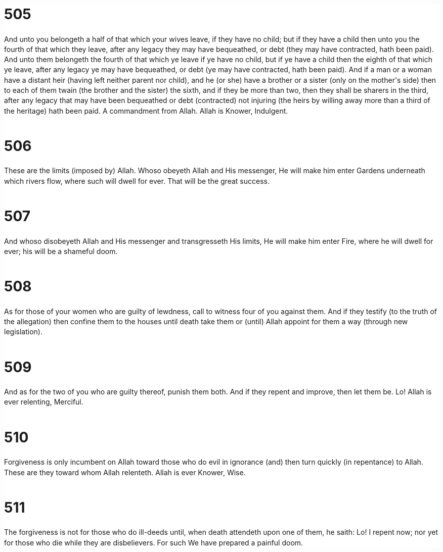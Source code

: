 # 505

And unto you belongeth a half of that which your wives leave, if they have no child; but if they have a child then unto you the fourth of that which they leave, after any legacy they may have bequeathed, or debt (they may have contracted, hath been paid). And unto them belongeth the fourth of that which ye leave if ye have no child, but if ye have a child then the eighth of that which ye leave, after any legacy ye may have bequeathed, or debt (ye may have contracted, hath been paid). And if a man or a woman have a distant heir (having left neither parent nor child), and he (or she) have a brother or a sister (only on the mother's side) then to each of them twain (the brother and the sister) the sixth, and if they be more than two, then they shall be sharers in the third, after any legacy that may have been bequeathed or debt (contracted) not injuring (the heirs by willing away more than a third of the heritage) hath been paid. A commandment from Allah. Allah is Knower, Indulgent.

# 506

These are the limits (imposed by) Allah. Whoso obeyeth Allah and His messenger, He will make him enter Gardens underneath which rivers flow, where such will dwell for ever. That will be the great success.

# 507

And whoso disobeyeth Allah and His messenger and transgresseth His limits, He will make him enter Fire, where he will dwell for ever; his will be a shameful doom.

# 508

As for those of your women who are guilty of lewdness, call to witness four of you against them. And if they testify (to the truth of the allegation) then confine them to the houses until death take them or (until) Allah appoint for them a way (through new legislation).

# 509

And as for the two of you who are guilty thereof, punish them both. And if they repent and improve, then let them be. Lo! Allah is ever relenting, Merciful.

# 510

Forgiveness is only incumbent on Allah toward those who do evil in ignorance (and) then turn quickly (in repentance) to Allah. These are they toward whom Allah relenteth. Allah is ever Knower, Wise.

# 511

The forgiveness is not for those who do ill-deeds until, when death attendeth upon one of them, he saith: Lo! I repent now; nor yet for those who die while they are disbelievers. For such We have prepared a painful doom.
